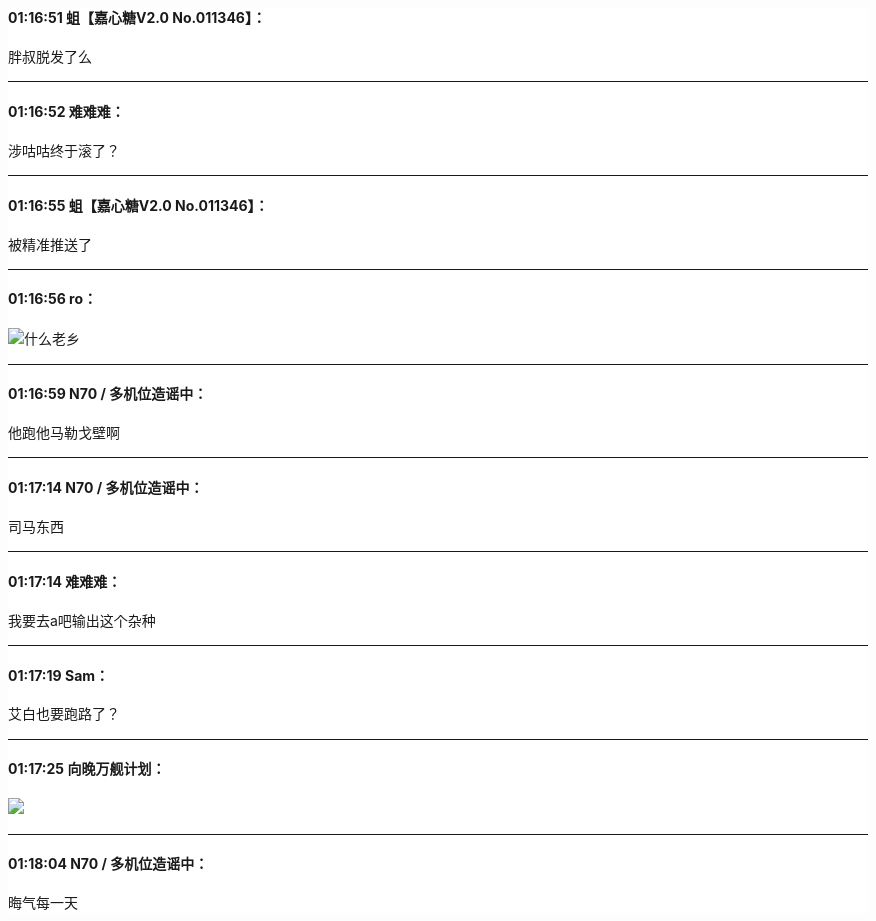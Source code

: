 #### 01:16:51  蛆【嘉心糖V2.0 No.011346】：

胖叔脱发了么

*****

#### 01:16:52  难难难：

涉咕咕终于滚了？

*****

#### 01:16:55  蛆【嘉心糖V2.0 No.011346】：

被精准推送了

*****

#### 01:16:56  ro：

![](http://gchat.qpic.cn/gchatpic_new/1870545789/566651707-2571652354-42548BD0B3400F4EAD2A95283D606A8E/0?term=2")什么老乡

*****

#### 01:16:59  N70 / 多机位造谣中：

他跑他马勒戈壁啊

*****

#### 01:17:14  N70 / 多机位造谣中：

司马东西

*****

#### 01:17:14  难难难：

我要去a吧输出这个杂种

*****

#### 01:17:19  Sam：

艾白也要跑路了？

*****

#### 01:17:25  向晚万舰计划：

![](http://gchat.qpic.cn/gchatpic_new/453281968/566651707-2566334779-331AF311BC99BE6706C2688723FD804A/0?term=2")

*****

#### 01:18:04  N70 / 多机位造谣中：

晦气每一天
